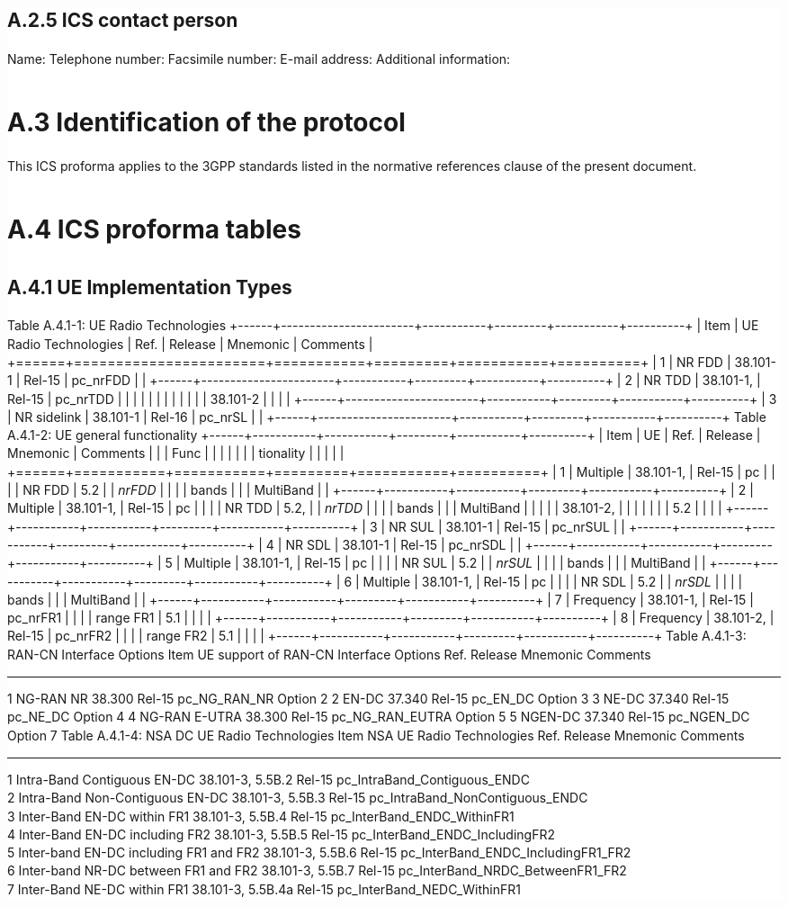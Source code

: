 ## A.2.5 ICS contact person
Name:
Telephone number:
Facsimile number:
E-mail address:
Additional information:
# A.3 Identification of the protocol
This ICS proforma applies to the 3GPP standards listed in the normative
references clause of the present document.
# A.4 ICS proforma tables
## A.4.1 UE Implementation Types
Table A.4.1-1: UE Radio Technologies
+------+-----------------------+-----------+---------+-----------+----------+ | Item | UE Radio Technologies | Ref. | Release | Mnemonic | Comments | +======+=======================+===========+=========+===========+==========+ | 1 | NR FDD | 38.101-1 | Rel-15 | pc_nrFDD | | +------+-----------------------+-----------+---------+-----------+----------+ | 2 | NR TDD | 38.101-1, | Rel-15 | pc_nrTDD | | | | | | | | | | | | 38.101-2 | | | | +------+-----------------------+-----------+---------+-----------+----------+ | 3 | NR sidelink | 38.101-1 | Rel-16 | pc_nrSL | | +------+-----------------------+-----------+---------+-----------+----------+
Table A.4.1-2: UE general functionality
+------+-----------+-----------+---------+-----------+----------+ | Item | UE | Ref. | Release | Mnemonic | Comments | | | Func | | | | | | | tionality | | | | | +======+===========+===========+=========+===========+==========+ | 1 | Multiple | 38.101-1, | Rel-15 | pc | | | | NR FDD | 5.2 | | _nrFDD_ | | | | bands | | | MultiBand | | +------+-----------+-----------+---------+-----------+----------+ | 2 | Multiple | 38.101-1, | Rel-15 | pc | | | | NR TDD | 5.2, | | _nrTDD_ | | | | bands | | | MultiBand | | | | | 38.101-2, | | | | | | | 5.2 | | | | +------+-----------+-----------+---------+-----------+----------+ | 3 | NR SUL | 38.101-1 | Rel-15 | pc_nrSUL | | +------+-----------+-----------+---------+-----------+----------+ | 4 | NR SDL | 38.101-1 | Rel-15 | pc_nrSDL | | +------+-----------+-----------+---------+-----------+----------+ | 5 | Multiple | 38.101-1, | Rel-15 | pc | | | | NR SUL | 5.2 | | _nrSUL_ | | | | bands | | | MultiBand | | +------+-----------+-----------+---------+-----------+----------+ | 6 | Multiple | 38.101-1, | Rel-15 | pc | | | | NR SDL | 5.2 | | _nrSDL_ | | | | bands | | | MultiBand | | +------+-----------+-----------+---------+-----------+----------+ | 7 | Frequency | 38.101-1, | Rel-15 | pc_nrFR1 | | | | range FR1 | 5.1 | | | | +------+-----------+-----------+---------+-----------+----------+ | 8 | Frequency | 38.101-2, | Rel-15 | pc_nrFR2 | | | | range FR2 | 5.1 | | | | +------+-----------+-----------+---------+-----------+----------+
Table A.4.1-3: RAN-CN Interface Options
Item UE support of RAN-CN Interface Options Ref. Release Mnemonic Comments
* * *
1 NG-RAN NR 38.300 Rel-15 pc_NG_RAN_NR Option 2 2 EN-DC 37.340 Rel-15 pc_EN_DC
Option 3 3 NE-DC 37.340 Rel-15 pc_NE_DC Option 4 4 NG-RAN E-UTRA 38.300 Rel-15
pc_NG_RAN_EUTRA Option 5 5 NGEN-DC 37.340 Rel-15 pc_NGEN_DC Option 7
Table A.4.1-4: NSA DC UE Radio Technologies
Item NSA UE Radio Technologies Ref. Release Mnemonic Comments
* * *
1 Intra-Band Contiguous EN-DC 38.101-3, 5.5B.2 Rel-15
pc_IntraBand_Contiguous_ENDC  
2 Intra-Band Non-Contiguous EN-DC 38.101-3, 5.5B.3 Rel-15
pc_IntraBand_NonContiguous_ENDC  
3 Inter-Band EN-DC within FR1 38.101-3, 5.5B.4 Rel-15
pc_InterBand_ENDC_WithinFR1  
4 Inter-Band EN-DC including FR2 38.101-3, 5.5B.5 Rel-15
pc_InterBand_ENDC_IncludingFR2  
5 Inter-band EN-DC including FR1 and FR2 38.101-3, 5.5B.6 Rel-15
pc_InterBand_ENDC_IncludingFR1_FR2  
6 Inter-band NR-DC between FR1 and FR2 38.101-3, 5.5B.7 Rel-15
pc_InterBand_NRDC_BetweenFR1_FR2  
7 Inter-Band NE-DC within FR1 38.101-3, 5.5B.4a Rel-15
pc_InterBand_NEDC_WithinFR1